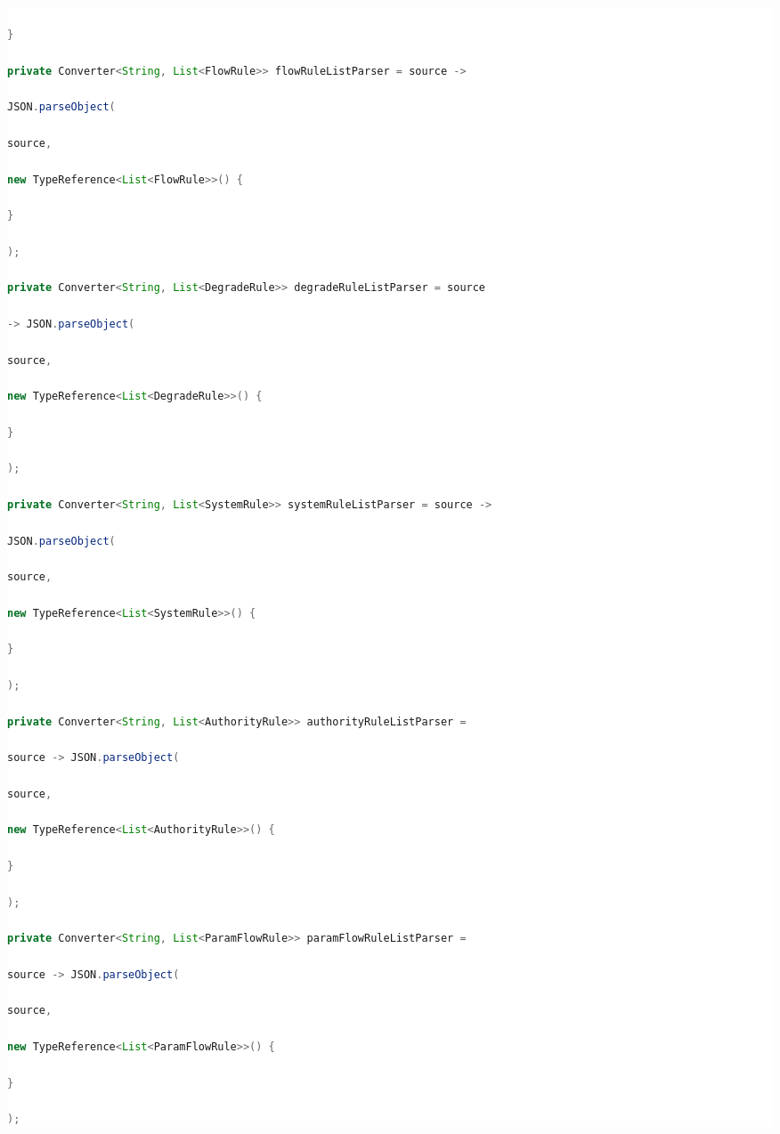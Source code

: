 ```java

}

private Converter<String, List<FlowRule>> flowRuleListParser = source -> 

JSON.parseObject( 

source, 

new TypeReference<List<FlowRule>>() { 

} 

);

private Converter<String, List<DegradeRule>> degradeRuleListParser = source 

-> JSON.parseObject( 

source, 

new TypeReference<List<DegradeRule>>() { 

} 

);

private Converter<String, List<SystemRule>> systemRuleListParser = source -> 

JSON.parseObject( 

source,

new TypeReference<List<SystemRule>>() { 

} 

);

private Converter<String, List<AuthorityRule>> authorityRuleListParser = 

source -> JSON.parseObject( 

source, 

new TypeReference<List<AuthorityRule>>() { 

} 

);

private Converter<String, List<ParamFlowRule>> paramFlowRuleListParser = 

source -> JSON.parseObject( 

source, 

new TypeReference<List<ParamFlowRule>>() { 

} 

);

```